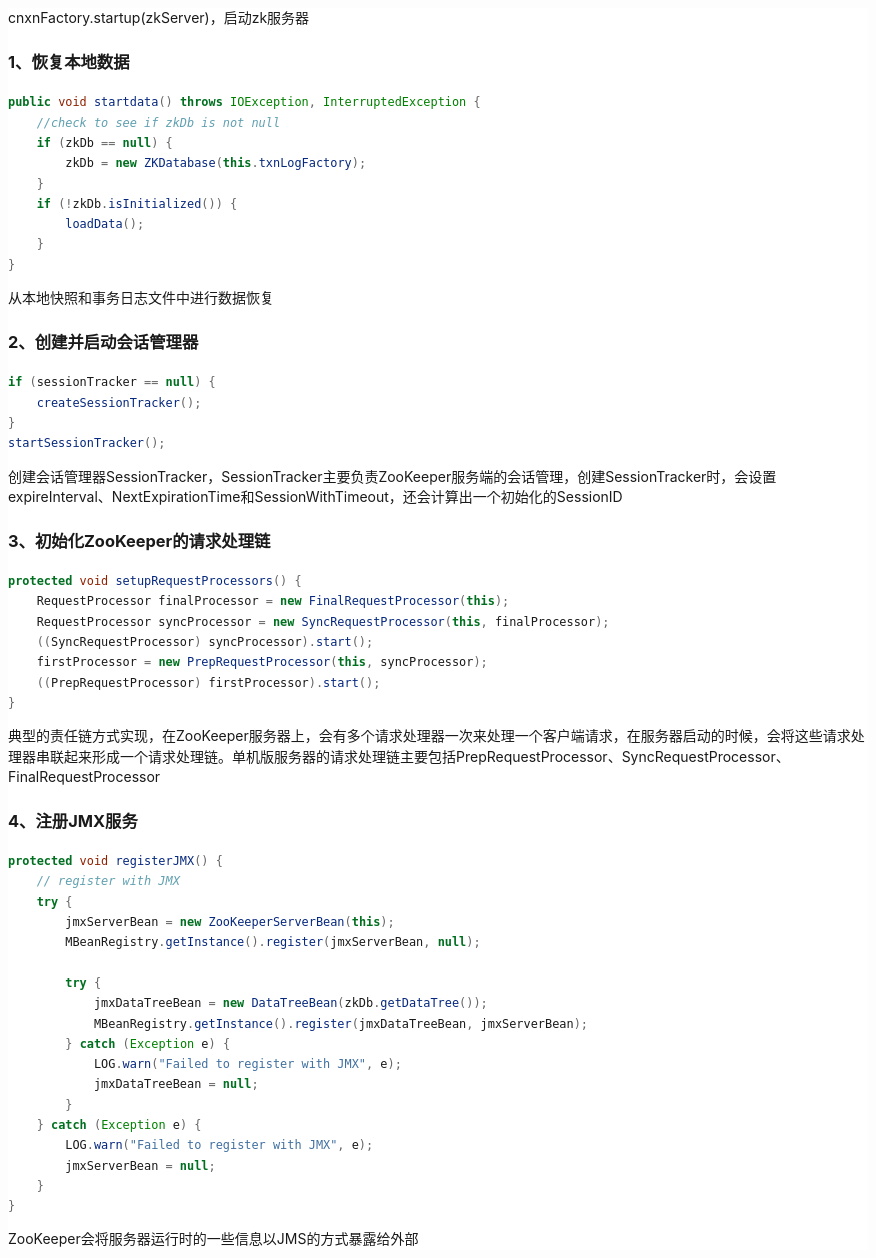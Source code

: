 cnxnFactory.startup(zkServer)，启动zk服务器
### 1、恢复本地数据
```java
public void startdata() throws IOException, InterruptedException {
	//check to see if zkDb is not null
	if (zkDb == null) {
		zkDb = new ZKDatabase(this.txnLogFactory);
	}
	if (!zkDb.isInitialized()) {
		loadData();
	}
}
```
从本地快照和事务日志文件中进行数据恢复

### 2、创建并启动会话管理器
```java
if (sessionTracker == null) {
	createSessionTracker();
}
startSessionTracker();
```
创建会话管理器SessionTracker，SessionTracker主要负责ZooKeeper服务端的会话管理，创建SessionTracker时，会设置expireInterval、NextExpirationTime和SessionWithTimeout，还会计算出一个初始化的SessionID

### 3、初始化ZooKeeper的请求处理链
```java
protected void setupRequestProcessors() {
	RequestProcessor finalProcessor = new FinalRequestProcessor(this);
	RequestProcessor syncProcessor = new SyncRequestProcessor(this, finalProcessor);
	((SyncRequestProcessor) syncProcessor).start();
	firstProcessor = new PrepRequestProcessor(this, syncProcessor);
	((PrepRequestProcessor) firstProcessor).start();
}
```
典型的责任链方式实现，在ZooKeeper服务器上，会有多个请求处理器一次来处理一个客户端请求，在服务器启动的时候，会将这些请求处理器串联起来形成一个请求处理链。单机版服务器的请求处理链主要包括PrepRequestProcessor、SyncRequestProcessor、FinalRequestProcessor

### 4、注册JMX服务
```java
protected void registerJMX() {
	// register with JMX
	try {
		jmxServerBean = new ZooKeeperServerBean(this);
		MBeanRegistry.getInstance().register(jmxServerBean, null);

		try {
			jmxDataTreeBean = new DataTreeBean(zkDb.getDataTree());
			MBeanRegistry.getInstance().register(jmxDataTreeBean, jmxServerBean);
		} catch (Exception e) {
			LOG.warn("Failed to register with JMX", e);
			jmxDataTreeBean = null;
		}
	} catch (Exception e) {
		LOG.warn("Failed to register with JMX", e);
		jmxServerBean = null;
	}
}
```
ZooKeeper会将服务器运行时的一些信息以JMS的方式暴露给外部
